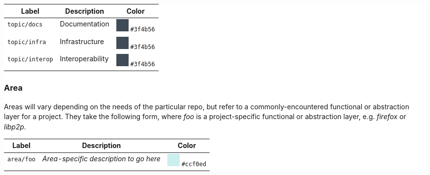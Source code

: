 | Label | Description | Color |
| ----- | ----------- | ----- |
| `topic/docs` | Documentation | <img title="#3f4b56" src="swatches/3f4b56.png"> `#3f4b56` |
| `topic/infra` | Infrastructure | <img title="#3f4b56" src="swatches/3f4b56.png"> `#3f4b56` |
| `topic/interop` | Interoperability | <img title="#3f4b56" src="swatches/3f4b56.png"> `#3f4b56` |

### Area
Areas will vary depending on the needs of the particular repo, but refer to a commonly-encountered functional or abstraction layer for a project. They take the following form, where *foo* is a project-specific functional or abstraction layer, e.g. *firefox* or *libp2p*.

| Label | Description | Color |
| ----- | ----------- | ----- |
| `area/foo` | *Area-specific description to go here* | <img title="#ccf0ed" src="swatches/ccf0ed.png"> `#ccf0ed` |
